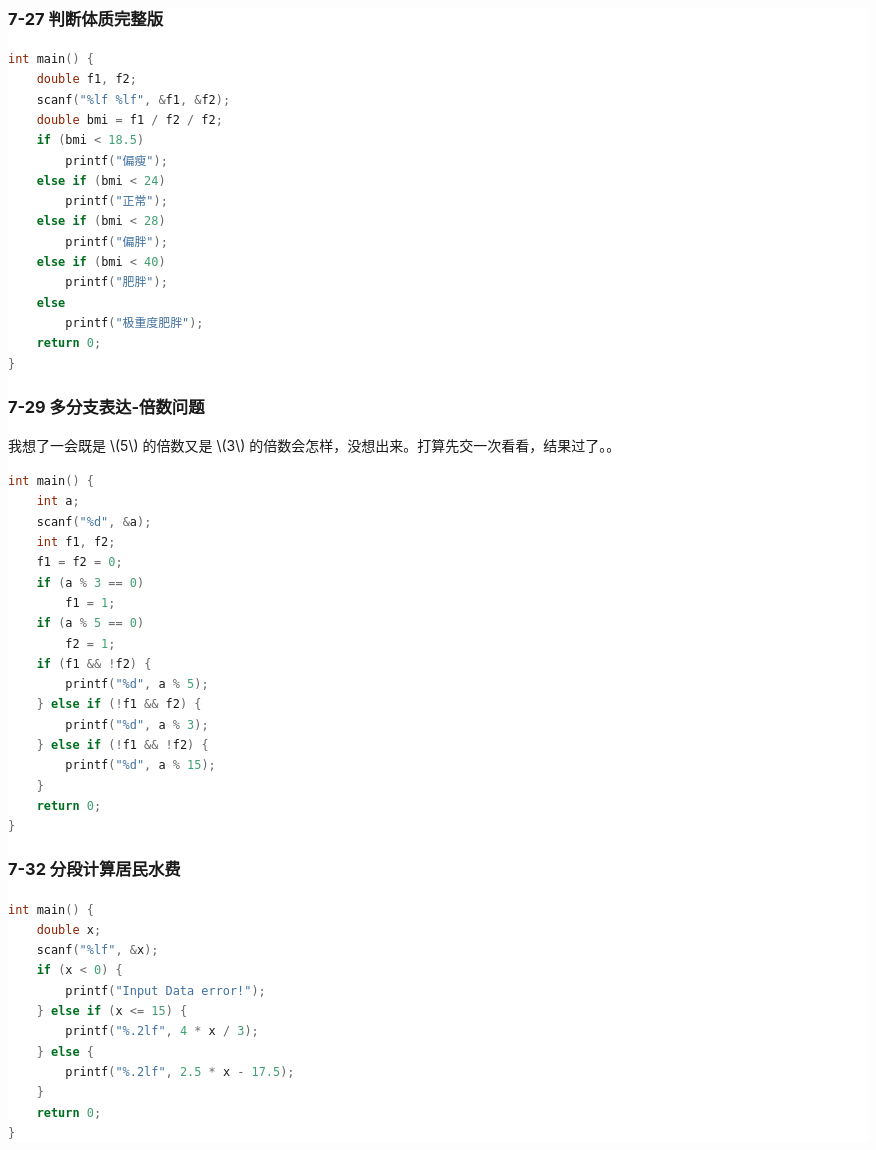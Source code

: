 ### 7-27 判断体质完整版

```c
int main() {
    double f1, f2;
    scanf("%lf %lf", &f1, &f2);
    double bmi = f1 / f2 / f2;
    if (bmi < 18.5)
        printf("偏瘦");
    else if (bmi < 24)
        printf("正常");
    else if (bmi < 28)
        printf("偏胖");
    else if (bmi < 40)
        printf("肥胖");
    else
        printf("极重度肥胖");
    return 0;
}
```

### 7-29 多分支表达-倍数问题

我想了一会既是 \\(5\\) 的倍数又是 \\(3\\) 的倍数会怎样，没想出来。打算先交一次看看，结果过了。。

```c
int main() {
    int a;
    scanf("%d", &a);
    int f1, f2;
    f1 = f2 = 0;
    if (a % 3 == 0)
        f1 = 1;
    if (a % 5 == 0)
        f2 = 1;
    if (f1 && !f2) {
        printf("%d", a % 5);
    } else if (!f1 && f2) {
        printf("%d", a % 3);
    } else if (!f1 && !f2) {
        printf("%d", a % 15);
    }
    return 0;
}
```

### 7-32 分段计算居民水费

```c
int main() {
    double x;
    scanf("%lf", &x);
    if (x < 0) {
        printf("Input Data error!");
    } else if (x <= 15) {
        printf("%.2lf", 4 * x / 3);
    } else {
        printf("%.2lf", 2.5 * x - 17.5);
    }
    return 0;
}
```
